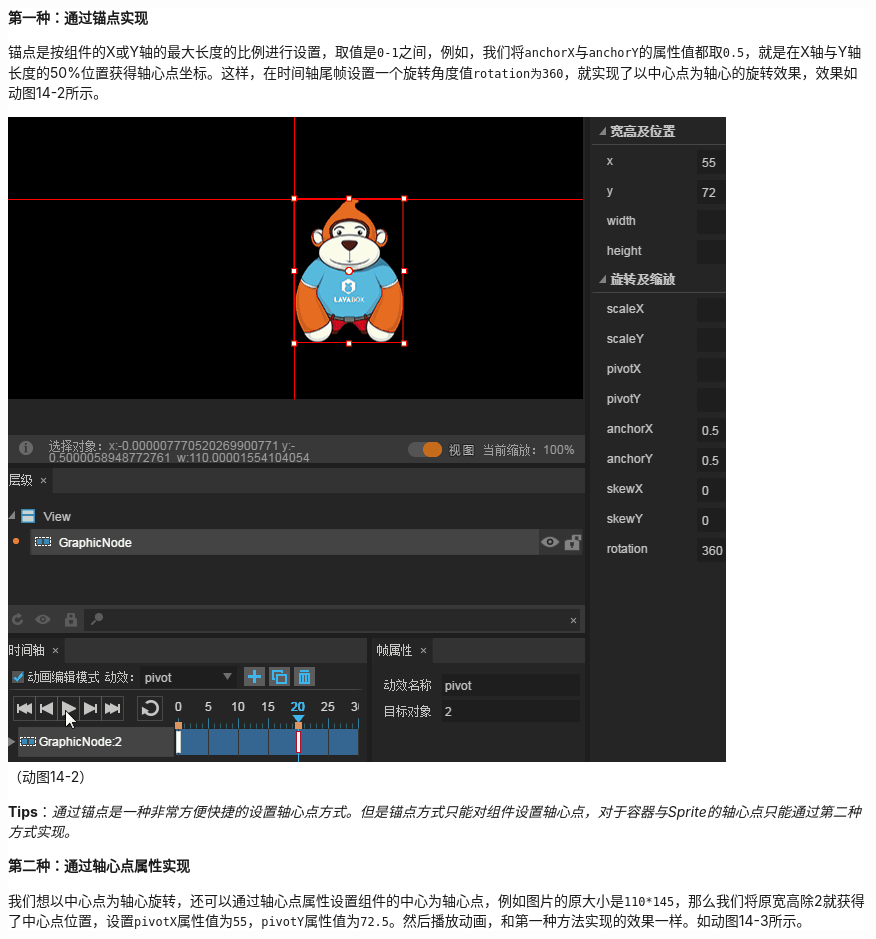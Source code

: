 **第一种：通过锚点实现**

锚点是按组件的X或Y轴的最大长度的比例进行设置，取值是`0-1`之间，例如，我们将`anchorX`与`anchorY`的属性值都取`0.5`，就是在X轴与Y轴长度的50%位置获得轴心点坐标。这样，在时间轴尾帧设置一个旋转角度值`rotation为360`，就实现了以中心点为轴心的旋转效果，效果如动图14-2所示。

![动图14-2](img/14-2.gif) <br />（动图14-2）

**Tips**：*通过锚点是一种非常方便快捷的设置轴心点方式。但是锚点方式只能对组件设置轴心点，对于容器与Sprite的轴心点只能通过第二种方式实现。*



**第二种：通过轴心点属性实现**

我们想以中心点为轴心旋转，还可以通过轴心点属性设置组件的中心为轴心点，例如图片的原大小是`110*145`，那么我们将原宽高除2就获得了中心点位置，设置`pivotX`属性值为`55`，`pivotY`属性值为`72.5`。然后播放动画，和第一种方法实现的效果一样。如动图14-3所示。
